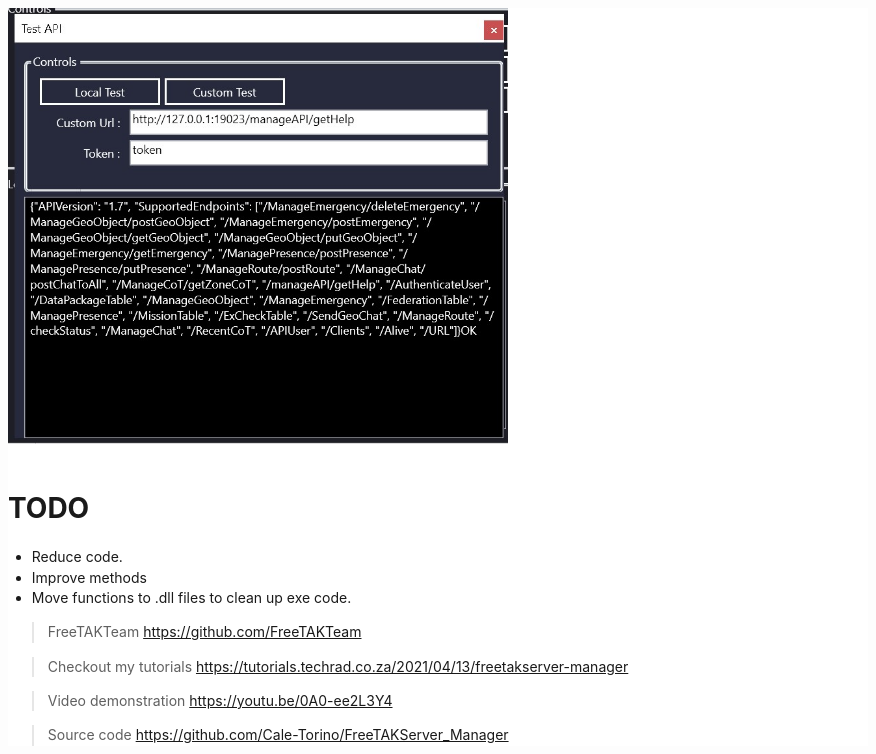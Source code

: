[<img src="img/testapi_wpf.jpg" width="500"/>](img/testapi.jpg)

# TODO

- Reduce code.
- Improve methods
- Move functions to .dll files to clean up exe code.

> FreeTAKTeam https://github.com/FreeTAKTeam

> Checkout my tutorials https://tutorials.techrad.co.za/2021/04/13/freetakserver-manager

> Video demonstration https://youtu.be/0A0-ee2L3Y4

> Source code https://github.com/Cale-Torino/FreeTAKServer_Manager

